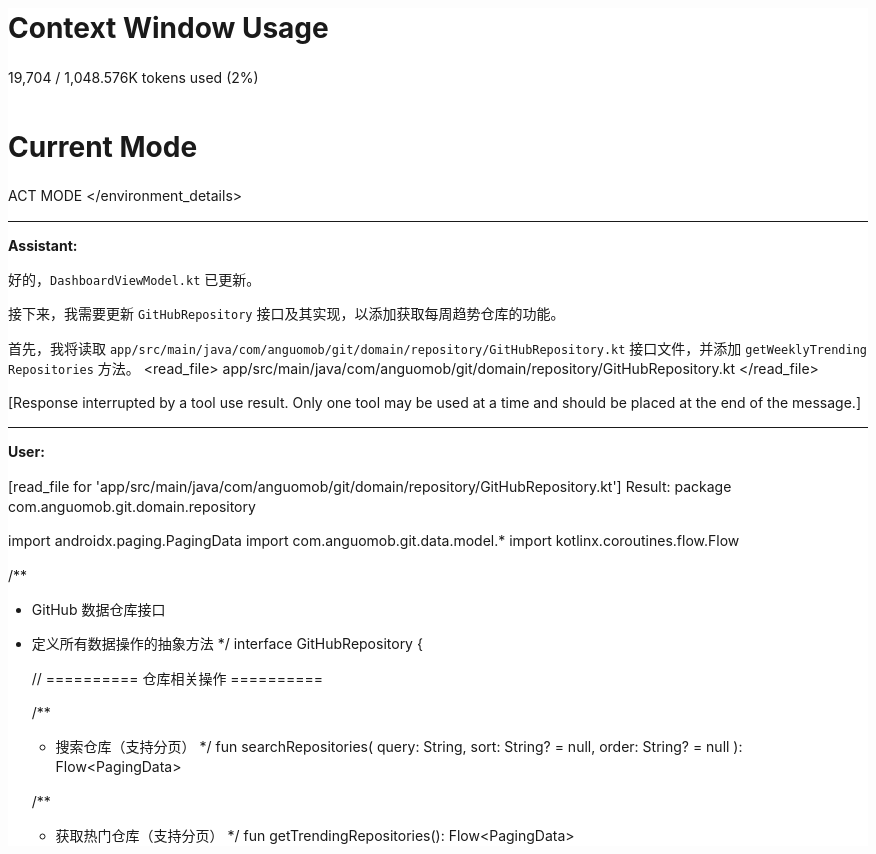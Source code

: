 # Context Window Usage
19,704 / 1,048.576K tokens used (2%)

# Current Mode
ACT MODE
</environment_details>

---

**Assistant:**

好的，`DashboardViewModel.kt` 已更新。

接下来，我需要更新 `GitHubRepository` 接口及其实现，以添加获取每周趋势仓库的功能。

首先，我将读取 `app/src/main/java/com/anguomob/git/domain/repository/GitHubRepository.kt` 接口文件，并添加 `getWeeklyTrendingRepositories` 方法。
<read_file>
<path>app/src/main/java/com/anguomob/git/domain/repository/GitHubRepository.kt</path>
</read_file>

[Response interrupted by a tool use result. Only one tool may be used at a time and should be placed at the end of the message.]

---

**User:**

[read_file for 'app/src/main/java/com/anguomob/git/domain/repository/GitHubRepository.kt'] Result:
package com.anguomob.git.domain.repository

import androidx.paging.PagingData
import com.anguomob.git.data.model.*
import kotlinx.coroutines.flow.Flow

/**
 * GitHub 数据仓库接口
 * 定义所有数据操作的抽象方法
 */
interface GitHubRepository {
    
    // ========== 仓库相关操作 ==========
    
    /**
     * 搜索仓库（支持分页）
     */
    fun searchRepositories(
        query: String,
        sort: String? = null,
        order: String? = null
    ): Flow<PagingData<Repository>>
    
    /**
     * 获取热门仓库（支持分页）
     */
    fun getTrendingRepositories(): Flow<PagingData<Repository>>
